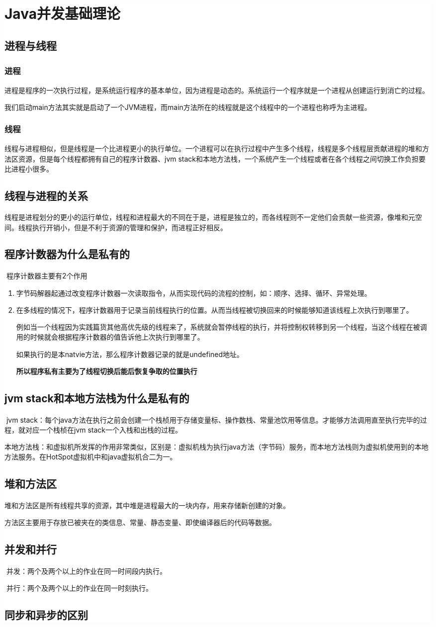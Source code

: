 # Java并发基础理论

## 进程与线程

### 进程

​	进程是程序的一次执行过程，是系统运行程序的基本单位，因为进程是动态的。系统运行一个程序就是一个进程从创建运行到消亡的过程。

​	我们启动main方法其实就是启动了一个JVM进程，而main方法所在的线程就是这个线程中的一个进程也称呼为主进程。

### 线程

​	线程与进程相似，但是线程是一个比进程更小的执行单位。一个进程可以在执行过程中产生多个线程，线程是多个线程层贡献进程的堆和方法区资源，但是每个线程都拥有自己的程序计数器、jvm stack和本地方法栈，一个系统产生一个线程或者在各个线程之间切换工作负担要比进程小很多。

## 线程与进程的关系

​	线程是进程划分的更小的运行单位，线程和进程最大的不同在于是，进程是独立的，而各线程则不一定他们会贡献一些资源，像堆和元空间。线程执行开销小，但是不利于资源的管理和保护，而进程正好相反。

## 程序计数器为什么是私有的

​	程序计数器主要有2个作用

1. 字节码解器起通过改变程序计数器一次读取指令，从而实现代码的流程的控制，如：顺序、选择、循环、异常处理。

2. 在多线程的情况下，程序计数器用于记录当前线程执行的位置。从而当线程被切换回来的时候能够知道该线程上次执行到哪里了。

   例如当一个线程因为实践篇货其他高优先级的线程来了，系统就会暂停线程的执行，并将控制权转移到另一个线程，当这个线程在被调用的时候就会根据程序计数器的值告诉他上次执行到哪里了。 

   ​	如果执行的是本natvie方法，那么程序计数器记录的就是undefined地址。

   **所以程序私有主要为了线程切换后能后恢复争取的位置执行**

## jvm stack和本地方法栈为什么是私有的

​	jvm stack：每个java方法在执行之前会创建一个栈桢用于存储变量标、操作数栈、常量池饮用等信息。才能够方法调用直至执行完毕的过程，就对应一个栈桢在jvm stack一个入栈和出栈的过程。

​	本地方法栈：和虚拟机所发挥的作用非常类似，区别是：虚拟机栈为执行java方法（字节码）服务，而本地方法栈则为虚拟机使用到的本地方法服务。在HotSpot虚拟机中和java虚拟机合二为一。

## 堆和方法区

​	堆和方法区是所有线程共享的资源，其中堆是进程最大的一块内存，用来存储新创建的对象。

​	方法区主要用于存放已被夹在的类信息、常量、静态变量、即使编译器后的代码等数据。

## 并发和并行

​	并发：两个及两个以上的作业在同一时间段内执行。

​	并行：两个及两个以上的作业在同一时刻执行。

## 同步和异步的区别
